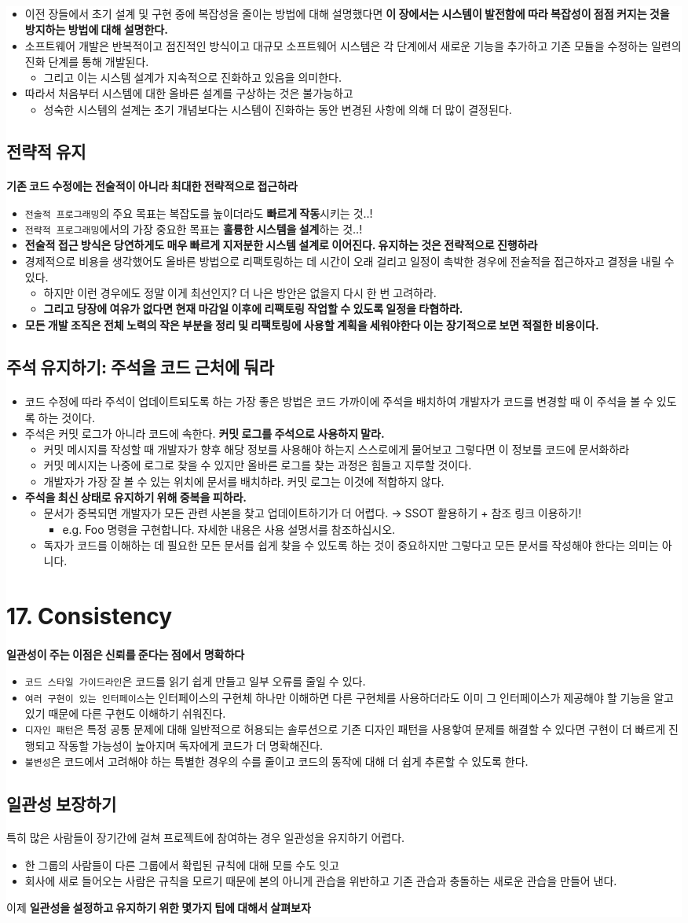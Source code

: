 - 이전 장들에서 초기 설계 및 구현 중에 복잡성을 줄이는 방법에 대해 설명했다면 **이 장에서는 시스템이 발전함에 따라 복잡성이 점점 커지는 것을 방지하는 방법에 대해 설명한다.**
- 소프트웨어 개발은 반복적이고 점진적인 방식이고
대규모 소프트웨어 시스템은 각 단계에서 새로운 기능을 추가하고 기존 모듈을 수정하는 일련의 진화 단계를 통해 개발된다.
  - 그리고 이는 시스템 설계가 지속적으로 진화하고 있음을 의미한다.
- 따라서 처음부터 시스템에 대한 올바른 설계를 구상하는 것은 불가능하고
  - 성숙한 시스템의 설계는 초기 개념보다는 시스템이 진화하는 동안 변경된 사항에 의해 더 많이 결정된다.

## 전략적 유지

**기존 코드 수정에는 전술적이 아니라 최대한 전략적으로 접근하라**

- `전술적 프로그래밍`의 주요 목표는 복잡도를 높이더라도 **빠르게 작동**시키는 것..!
- `전략적 프로그래밍`에서의 가장 중요한 목표는 **훌륭한 시스템을 설계**하는 것..!
- **전술적 접근 방식은 당연하게도 매우 빠르게 지저분한 시스템 설계로 이어진다. 유지하는 것은 전략적으로 진행하라**
- 경제적으로 비용을 생각했어도 올바른 방법으로 리팩토링하는 데 시간이 오래 걸리고 일정이 촉박한 경우에 전술적을 접근하자고 결정을 내릴 수 있다.
  - 하지만 이런 경우에도 정말 이게 최선인지? 더 나은 방안은 없을지 다시 한 번 고려하라.
  - **그리고 당장에 여유가 없다면 현재 마감일 이후에 리팩토링 작업할 수 있도록 일정을 타협하라.**
- **모든 개발 조직은 전체 노력의 작은 부분을 정리 및 리팩토링에 사용할 계획을 세워야한다 이는 장기적으로 보면 적절한 비용이다.**

## 주석 유지하기: 주석을 코드 근처에 둬라

- 코드 수정에 따라 주석이 업데이트되도록 하는 가장 좋은 방법은 코드 가까이에 주석을 배치하여 개발자가 코드를 변경할 때 이 주석을 볼 수 있도록 하는 것이다.
- 주석은 커밋 로그가 아니라 코드에 속한다. **커밋 로그를 주석으로 사용하지 말라.**
  - 커밋 메시지를 작성할 때 개발자가 향후 해당 정보를 사용해야 하는지 스스로에게 물어보고 그렇다면 이 정보를 코드에 문서화하라
  - 커밋 메시지는 나중에 로그로 찾을 수 있지만 올바른 로그를 찾는 과정은 힘들고 지루할 것이다.
  - 개발자가 가장 잘 볼 수 있는 위치에 문서를 배치하라. 커밋 로그는 이것에 적합하지 않다.
- **주석을 최신 상태로 유지하기 위해 중복을 피하라.**
  - 문서가 중복되면 개발자가 모든 관련 사본을 찾고 업데이트하기가 더 어렵다. → SSOT 활용하기 + 참조 링크 이용하기!
    - e.g. Foo 명령을 구현합니다. 자세한 내용은 사용 설명서를 참조하십시오.
  - 독자가 코드를 이해하는 데 필요한 모든 문서를 쉽게 찾을 수 있도록 하는 것이 중요하지만 그렇다고 모든 문서를 작성해야 한다는 의미는 아니다.

# 17. Consistency

**일관성이 주는 이점은 신뢰를 준다는 점에서 명확하다**

- `코드 스타일 가이드라인`은 코드를 읽기 쉽게 만들고 일부 오류를 줄일 수 있다.
- `여러 구현이 있는 인터페이스`는 인터페이스의 구현체 하나만 이해하면 다른 구현체를 사용하더라도 이미 그 인터페이스가 제공해야 할 기능을 알고 있기 때문에 다른 구현도 이해하기 쉬워진다.
- `디자인 패턴`은 특정 공통 문제에 대해 일반적으로 허용되는 솔루션으로 기존 디자인 패턴을 사용핳여 문제를 해결할 수 있다면 구현이 더 빠르게 진행되고 작동할 가능성이 높아지며 독자에게 코드가 더 명확해진다.
- `불변성`은 코드에서 고려해야 하는 특별한 경우의 수를 줄이고 코드의 동작에 대해 더 쉽게 추론할 수 있도록 한다.

## 일관성 보장하기

특히 많은 사람들이 장기간에 걸쳐 프로젝트에 참여하는 경우 일관성을 유지하기 어렵다.

- 한 그룹의 사람들이 다른 그룹에서 확립된 규칙에 대해 모를 수도 잇고
- 회사에 새로 들어오는 사람은 규칙을 모르기 때문에 본의 아니게 관습을 위반하고 기존 관습과 충돌하는 새로운 관습을 만들어 낸다.

이제 **일관성을 설정하고 유지하기 위한 몇가지 팁에 대해서 살펴보자**
